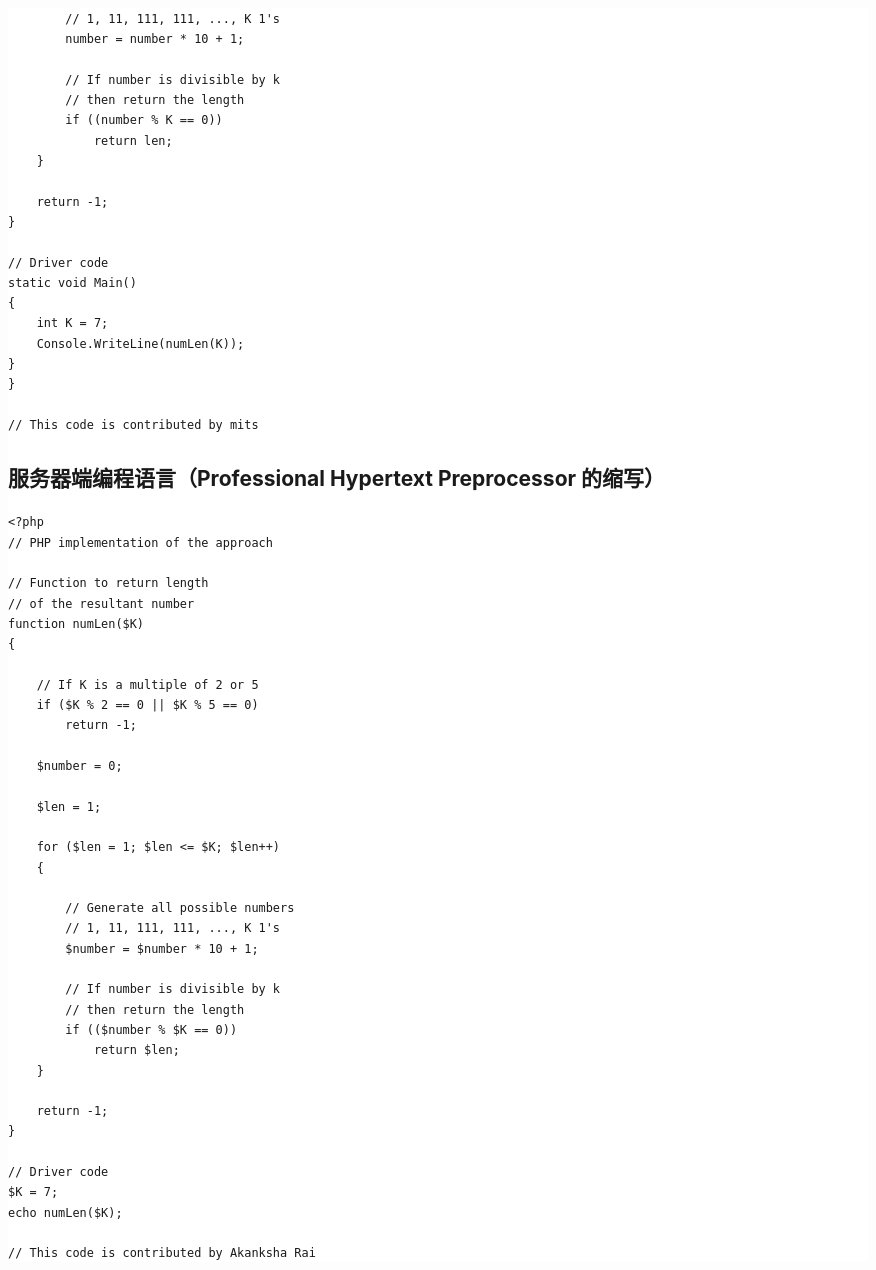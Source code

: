 ```
        // 1, 11, 111, 111, ..., K 1's
        number = number * 10 + 1;

        // If number is divisible by k
        // then return the length
        if ((number % K == 0))
            return len;
    }

    return -1;
}

// Driver code
static void Main()
{
    int K = 7;
    Console.WriteLine(numLen(K));
}
}

// This code is contributed by mits
```

## 服务器端编程语言（Professional Hypertext Preprocessor 的缩写）

```
<?php
// PHP implementation of the approach

// Function to return length
// of the resultant number
function numLen($K)
{

    // If K is a multiple of 2 or 5
    if ($K % 2 == 0 || $K % 5 == 0)
        return -1;

    $number = 0;

    $len = 1;

    for ($len = 1; $len <= $K; $len++)
    {

        // Generate all possible numbers
        // 1, 11, 111, 111, ..., K 1's
        $number = $number * 10 + 1;

        // If number is divisible by k
        // then return the length
        if (($number % $K == 0))
            return $len;
    }

    return -1;
}

// Driver code
$K = 7;
echo numLen($K);

// This code is contributed by Akanksha Rai
```